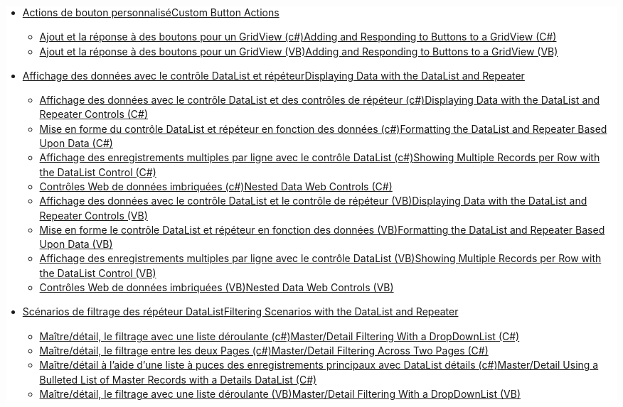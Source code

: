 - [<span data-ttu-id="e2009-165">Actions de bouton personnalisé</span><span class="sxs-lookup"><span data-stu-id="e2009-165">Custom Button Actions</span></span>](custom-button-actions/index.md)

    - [<span data-ttu-id="e2009-166">Ajout et la réponse à des boutons pour un GridView (c#)</span><span class="sxs-lookup"><span data-stu-id="e2009-166">Adding and Responding to Buttons to a GridView (C#)</span></span>](custom-button-actions/adding-and-responding-to-buttons-to-a-gridview-cs.md)
    - [<span data-ttu-id="e2009-167">Ajout et la réponse à des boutons pour un GridView (VB)</span><span class="sxs-lookup"><span data-stu-id="e2009-167">Adding and Responding to Buttons to a GridView (VB)</span></span>](custom-button-actions/adding-and-responding-to-buttons-to-a-gridview-vb.md)
- [<span data-ttu-id="e2009-168">Affichage des données avec le contrôle DataList et répéteur</span><span class="sxs-lookup"><span data-stu-id="e2009-168">Displaying Data with the DataList and Repeater</span></span>](displaying-data-with-the-datalist-and-repeater/index.md)

    - [<span data-ttu-id="e2009-169">Affichage des données avec le contrôle DataList et des contrôles de répéteur (c#)</span><span class="sxs-lookup"><span data-stu-id="e2009-169">Displaying Data with the DataList and Repeater Controls (C#)</span></span>](displaying-data-with-the-datalist-and-repeater/displaying-data-with-the-datalist-and-repeater-controls-cs.md)
    - [<span data-ttu-id="e2009-170">Mise en forme du contrôle DataList et répéteur en fonction des données (c#)</span><span class="sxs-lookup"><span data-stu-id="e2009-170">Formatting the DataList and Repeater Based Upon Data (C#)</span></span>](displaying-data-with-the-datalist-and-repeater/formatting-the-datalist-and-repeater-based-upon-data-cs.md)
    - [<span data-ttu-id="e2009-171">Affichage des enregistrements multiples par ligne avec le contrôle DataList (c#)</span><span class="sxs-lookup"><span data-stu-id="e2009-171">Showing Multiple Records per Row with the DataList Control (C#)</span></span>](displaying-data-with-the-datalist-and-repeater/showing-multiple-records-per-row-with-the-datalist-control-cs.md)
    - [<span data-ttu-id="e2009-172">Contrôles Web de données imbriquées (c#)</span><span class="sxs-lookup"><span data-stu-id="e2009-172">Nested Data Web Controls (C#)</span></span>](displaying-data-with-the-datalist-and-repeater/nested-data-web-controls-cs.md)
    - [<span data-ttu-id="e2009-173">Affichage des données avec le contrôle DataList et le contrôle de répéteur (VB)</span><span class="sxs-lookup"><span data-stu-id="e2009-173">Displaying Data with the DataList and Repeater Controls (VB)</span></span>](displaying-data-with-the-datalist-and-repeater/displaying-data-with-the-datalist-and-repeater-controls-vb.md)
    - [<span data-ttu-id="e2009-174">Mise en forme le contrôle DataList et répéteur en fonction des données (VB)</span><span class="sxs-lookup"><span data-stu-id="e2009-174">Formatting the DataList and Repeater Based Upon Data (VB)</span></span>](displaying-data-with-the-datalist-and-repeater/formatting-the-datalist-and-repeater-based-upon-data-vb.md)
    - [<span data-ttu-id="e2009-175">Affichage des enregistrements multiples par ligne avec le contrôle DataList (VB)</span><span class="sxs-lookup"><span data-stu-id="e2009-175">Showing Multiple Records per Row with the DataList Control (VB)</span></span>](displaying-data-with-the-datalist-and-repeater/showing-multiple-records-per-row-with-the-datalist-control-vb.md)
    - [<span data-ttu-id="e2009-176">Contrôles Web de données imbriquées (VB)</span><span class="sxs-lookup"><span data-stu-id="e2009-176">Nested Data Web Controls (VB)</span></span>](displaying-data-with-the-datalist-and-repeater/nested-data-web-controls-vb.md)
- [<span data-ttu-id="e2009-177">Scénarios de filtrage des répéteur DataList</span><span class="sxs-lookup"><span data-stu-id="e2009-177">Filtering Scenarios with the DataList and Repeater</span></span>](filtering-scenarios-with-the-datalist-and-repeater/index.md)

    - [<span data-ttu-id="e2009-178">Maître/détail, le filtrage avec une liste déroulante (c#)</span><span class="sxs-lookup"><span data-stu-id="e2009-178">Master/Detail Filtering With a DropDownList (C#)</span></span>](filtering-scenarios-with-the-datalist-and-repeater/master-detail-filtering-with-a-dropdownlist-datalist-cs.md)
    - [<span data-ttu-id="e2009-179">Maître/détail, le filtrage entre les deux Pages (c#)</span><span class="sxs-lookup"><span data-stu-id="e2009-179">Master/Detail Filtering Across Two Pages (C#)</span></span>](filtering-scenarios-with-the-datalist-and-repeater/master-detail-filtering-acess-two-pages-datalist-cs.md)
    - [<span data-ttu-id="e2009-180">Maître/détail à l’aide d’une liste à puces des enregistrements principaux avec DataList détails (c#)</span><span class="sxs-lookup"><span data-stu-id="e2009-180">Master/Detail Using a Bulleted List of Master Records with a Details DataList (C#)</span></span>](filtering-scenarios-with-the-datalist-and-repeater/master-detail-using-a-bulleted-list-of-master-records-with-a-details-datalist-cs.md)
    - [<span data-ttu-id="e2009-181">Maître/détail, le filtrage avec une liste déroulante (VB)</span><span class="sxs-lookup"><span data-stu-id="e2009-181">Master/Detail Filtering With a DropDownList (VB)</span></span>](filtering-scenarios-with-the-datalist-and-repeater/master-detail-filtering-with-a-dropdownlist-datalist-vb.md)